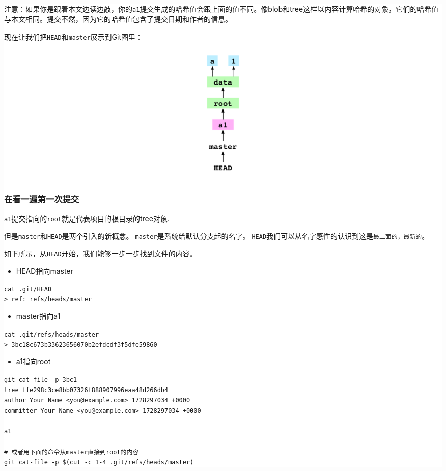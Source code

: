 注意：如果你是跟着本文边读边敲，你的`a1`提交生成的哈希值会跟上面的值不同。像blob和tree这样以内容计算哈希的对象，它们的哈希值与本文相同。提交不然，因为它的哈希值包含了提交日期和作者的信息。

现在让我们把`HEAD`和`master`展示到Git图里：

![HEAD pointing at master and master pointing at the a1 commit](images/3-a1-refs.png)

### 在看一遍第一次提交


`a1`提交指向的`root`就是代表项目的根目录的tree对象.

但是`master`和`HEAD`是两个引入的新概念。
`master`是系统给默认分支起的名字。
`HEAD`我们可以从名字感性的认识到这是`最上面的，最新的`。

如下所示，从`HEAD`开始，我们能够一步一步找到文件的内容。

- HEAD指向master
```
cat .git/HEAD
> ref: refs/heads/master
```

- master指向a1
```
cat .git/refs/heads/master
> 3bc18c673b33623656070b2efdcdf3f5dfe59860
```

- a1指向root
```
git cat-file -p 3bc1
tree ffe298c3ce8bb07326f888907996eaa48d266db4
author Your Name <you@example.com> 1728297034 +0000
committer Your Name <you@example.com> 1728297034 +0000

a1

# 或者用下面的命令从master直接到root的内容
git cat-file -p $(cut -c 1-4 .git/refs/heads/master)
```
